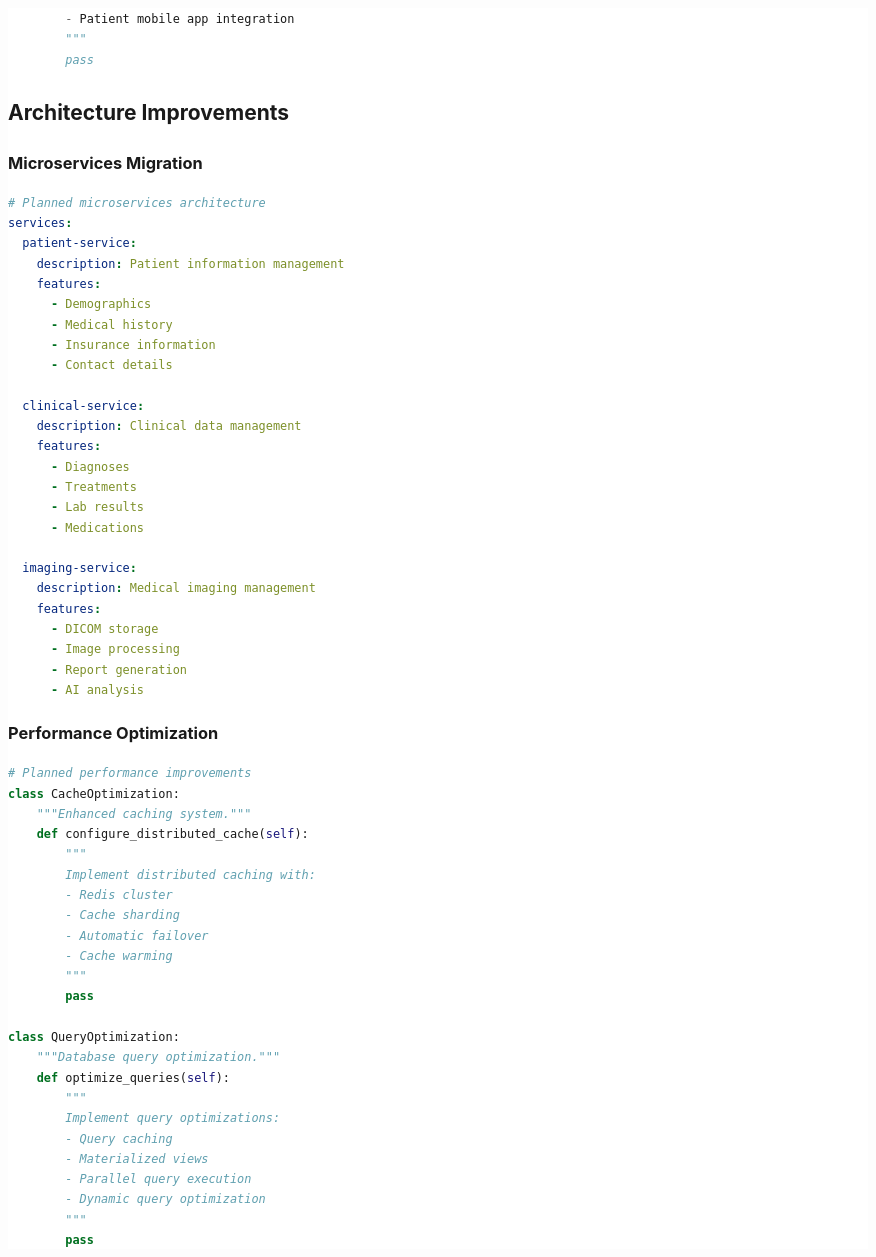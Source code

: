 ```python
        - Patient mobile app integration
        """
        pass
```

## Architecture Improvements

### Microservices Migration
```yaml
# Planned microservices architecture
services:
  patient-service:
    description: Patient information management
    features:
      - Demographics
      - Medical history
      - Insurance information
      - Contact details
    
  clinical-service:
    description: Clinical data management
    features:
      - Diagnoses
      - Treatments
      - Lab results
      - Medications
    
  imaging-service:
    description: Medical imaging management
    features:
      - DICOM storage
      - Image processing
      - Report generation
      - AI analysis
```

### Performance Optimization
```python
# Planned performance improvements
class CacheOptimization:
    """Enhanced caching system."""
    def configure_distributed_cache(self):
        """
        Implement distributed caching with:
        - Redis cluster
        - Cache sharding
        - Automatic failover
        - Cache warming
        """
        pass

class QueryOptimization:
    """Database query optimization."""
    def optimize_queries(self):
        """
        Implement query optimizations:
        - Query caching
        - Materialized views
        - Parallel query execution
        - Dynamic query optimization
        """
        pass
```